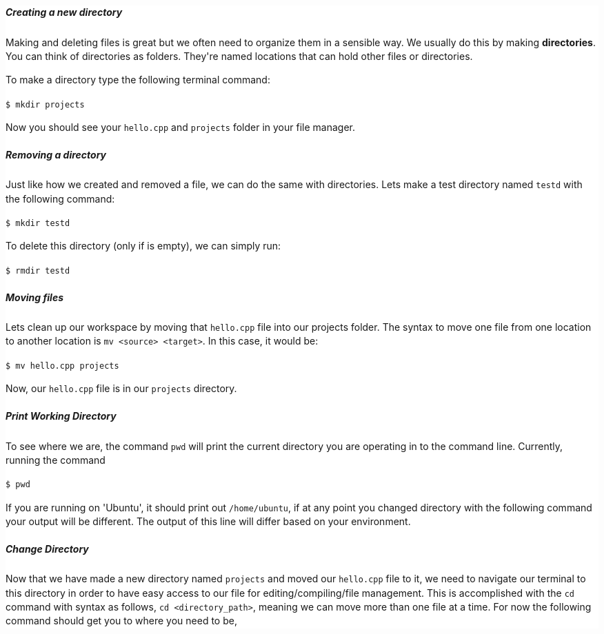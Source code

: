 ##### Creating a new directory

Making and deleting files is great but we often need to organize them in a sensible way. We usually do this by making **directories**. You can think of directories as folders. They're named locations that can hold other files or directories.

To make a directory type the following terminal command:

```bash
$ mkdir projects
```

Now you should see your `hello.cpp` and `projects` folder in your file manager.

##### Removing a directory

Just like how we created and removed a file, we can do the same with directories. Lets make a test directory named `testd` with the following command:

```bash
$ mkdir testd
```

To delete this directory (only if is empty), we can simply run:

```bash
$ rmdir testd
```

##### Moving files

Lets clean up our workspace by moving that `hello.cpp` file into our projects folder.  The syntax to move one file from one location to another location is `mv <source> <target>`. In this case, it would be:

```bash
$ mv hello.cpp projects
```

Now, our `hello.cpp` file is in our `projects` directory.

##### Print Working Directory

To see where we are, the command `pwd` will print the current directory you are operating in to the command line. Currently, running the command

```bash
$ pwd
```

If you are running on 'Ubuntu', it should print out `/home/ubuntu`, if at any point you changed directory with the following command your output will be different. The output of this line will differ based on your environment.

##### Change Directory

Now that we have made a new directory named `projects` and moved our `hello.cpp` file to it, we need to navigate our terminal to this directory in order to have easy access to our file for editing/compiling/file management. This is accomplished with the `cd` command with syntax as follows, `cd <directory_path>`, meaning we can move more than one file at a time. For now the following command should get you to where you need to be,
